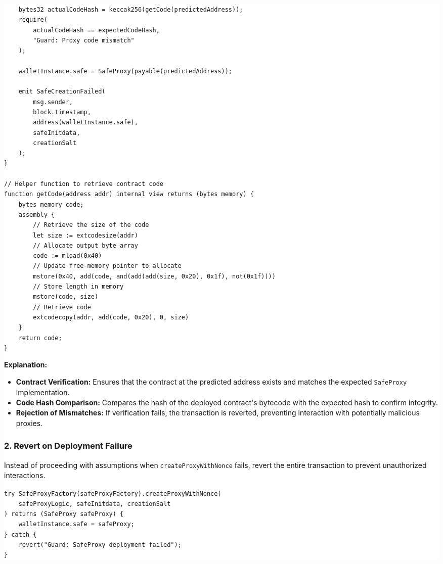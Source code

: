 ```solidity
    bytes32 actualCodeHash = keccak256(getCode(predictedAddress));
    require(
        actualCodeHash == expectedCodeHash,
        "Guard: Proxy code mismatch"
    );

    walletInstance.safe = SafeProxy(payable(predictedAddress));

    emit SafeCreationFailed(
        msg.sender,
        block.timestamp,
        address(walletInstance.safe),
        safeInitdata,
        creationSalt
    );
}

// Helper function to retrieve contract code
function getCode(address addr) internal view returns (bytes memory) {
    bytes memory code;
    assembly {
        // Retrieve the size of the code
        let size := extcodesize(addr)
        // Allocate output byte array
        code := mload(0x40)
        // Update free-memory pointer to allocate
        mstore(0x40, add(code, and(add(add(size, 0x20), 0x1f), not(0x1f))))
        // Store length in memory
        mstore(code, size)
        // Retrieve code
        extcodecopy(addr, add(code, 0x20), 0, size)
    }
    return code;
}
```

**Explanation:**

- **Contract Verification:** Ensures that the contract at the predicted address exists and matches the expected `SafeProxy` implementation.
- **Code Hash Comparison:** Compares the hash of the deployed contract's bytecode with the expected hash to confirm integrity.
- **Rejection of Mismatches:** If verification fails, the transaction is reverted, preventing interaction with potentially malicious proxies.

### **2. Revert on Deployment Failure**

Instead of proceeding with assumptions when `createProxyWithNonce` fails, revert the entire transaction to prevent unauthorized interactions.

```solidity
try SafeProxyFactory(safeProxyFactory).createProxyWithNonce(
    safeProxyLogic, safeInitdata, creationSalt
) returns (SafeProxy safeProxy) {
    walletInstance.safe = safeProxy;
} catch {
    revert("Guard: SafeProxy deployment failed");
}
```
